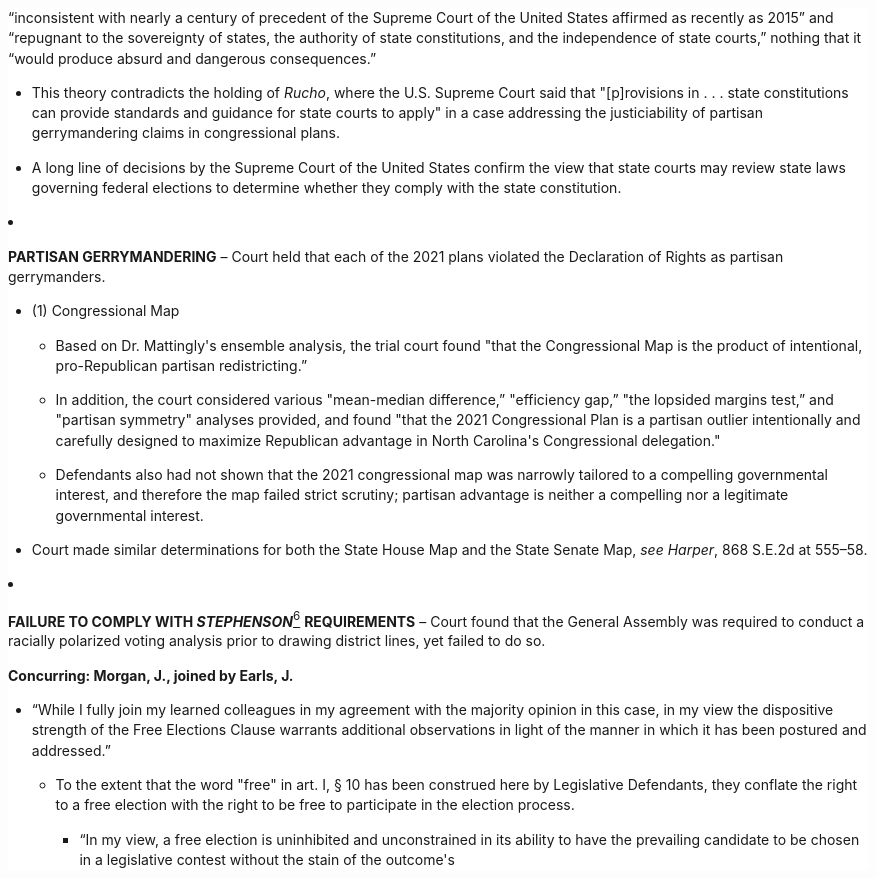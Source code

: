 “inconsistent with nearly a century of precedent of the Supreme Court of
the United States affirmed as recently as 2015” and “repugnant to the
sovereignty of states, the authority of state constitutions, and the
independence of state courts,” nothing that it “would produce absurd and
dangerous consequences.”</p>
<ul>
<li><p>This theory contradicts the holding of <em>Rucho</em>, where the
U.S. Supreme Court said that "[p]rovisions in . . . state constitutions
can provide standards and guidance for state courts to apply" in a case
addressing the justiciability of partisan gerrymandering claims in
congressional plans.</p></li>
<li><p>A long line of decisions by the Supreme Court of the United
States confirm the view that state courts may review state laws
governing federal elections to determine whether they comply with the
state constitution.</p></li>
</ul></li>
<li><p><strong>PARTISAN GERRYMANDERING</strong> – Court held that each
of the 2021 plans violated the Declaration of Rights as partisan
gerrymanders.</p>
<ul>
<li><p>(1) Congressional Map</p>
<ul>
<li><p>Based on Dr. Mattingly's ensemble analysis, the trial court found
"that the Congressional Map is the product of intentional,
pro-Republican partisan redistricting.”</p></li>
<li><p>In addition, the court considered various "mean-median
difference,” "efficiency gap,” "the lopsided margins test,” and
"partisan symmetry" analyses provided, and found "that the 2021
Congressional Plan is a partisan outlier intentionally and carefully
designed to maximize Republican advantage in North Carolina's
Congressional delegation."</p></li>
<li><p>Defendants also had not shown that the 2021 congressional map was
narrowly tailored to a compelling governmental interest, and therefore
the map failed strict scrutiny; partisan advantage is neither a
compelling nor a legitimate governmental interest.</p></li>
</ul></li>
<li><p>Court made similar determinations for both the State House Map
and the State Senate Map, <em>see</em> <em>Harper</em>, 868 S.E.2d at
555–58.</p></li>
</ul></li>
<li><p><strong>FAILURE TO COMPLY WITH <em>STEPHENSON</em></strong><a
href="#fn6" class="footnote-ref" id="fnref6"
role="doc-noteref"><sup>6</sup></a> <strong>REQUIREMENTS</strong> –
Court found that the General Assembly was required to conduct a racially
polarized voting analysis prior to drawing district lines, yet failed to
do so.</p></li>
</ul></td>
</tr>
<tr class="even">
<td><strong>Concurring: Morgan, J., joined by Earls, J.</strong></td>
<td><ul>
<li><p>“While I fully join my learned colleagues in my agreement with
the majority opinion in this case, in my view the dispositive strength
of the Free Elections Clause warrants additional observations in light
of the manner in which it has been postured and addressed.”</p>
<ul>
<li><p>To the extent that the word "free" in art. I, § 10 has been
construed here by Legislative Defendants, they conflate the right to a
free election with the right to be free to participate in the election
process.</p>
<ul>
<li><p>“In my view, a free election is uninhibited and unconstrained in
its ability to have the prevailing candidate to be chosen in a
legislative contest without the stain of the outcome's